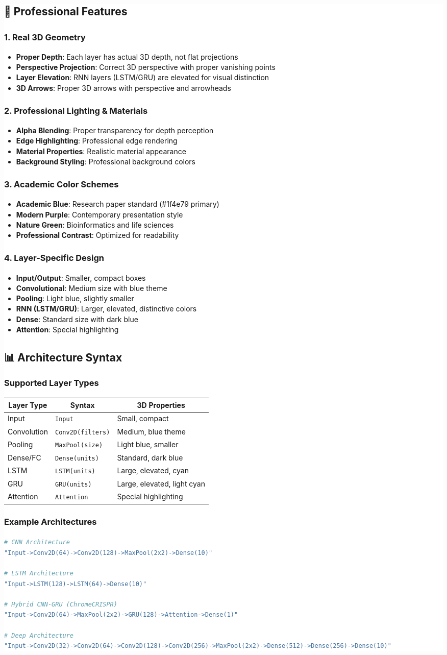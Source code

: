 ## 🎨 **Professional Features**

### **1. Real 3D Geometry**
- **Proper Depth**: Each layer has actual 3D depth, not flat projections
- **Perspective Projection**: Correct 3D perspective with proper vanishing points
- **Layer Elevation**: RNN layers (LSTM/GRU) are elevated for visual distinction
- **3D Arrows**: Proper 3D arrows with perspective and arrowheads

### **2. Professional Lighting & Materials**
- **Alpha Blending**: Proper transparency for depth perception
- **Edge Highlighting**: Professional edge rendering
- **Material Properties**: Realistic material appearance
- **Background Styling**: Professional background colors

### **3. Academic Color Schemes**
- **Academic Blue**: Research paper standard (#1f4e79 primary)
- **Modern Purple**: Contemporary presentation style
- **Nature Green**: Bioinformatics and life sciences
- **Professional Contrast**: Optimized for readability

### **4. Layer-Specific Design**
- **Input/Output**: Smaller, compact boxes
- **Convolutional**: Medium size with blue theme
- **Pooling**: Light blue, slightly smaller
- **RNN (LSTM/GRU)**: Larger, elevated, distinctive colors
- **Dense**: Standard size with dark blue
- **Attention**: Special highlighting

## 📊 **Architecture Syntax**

### **Supported Layer Types**
| Layer Type | Syntax | 3D Properties |
|------------|--------|---------------|
| Input | `Input` | Small, compact |
| Convolution | `Conv2D(filters)` | Medium, blue theme |
| Pooling | `MaxPool(size)` | Light blue, smaller |
| Dense/FC | `Dense(units)` | Standard, dark blue |
| LSTM | `LSTM(units)` | Large, elevated, cyan |
| GRU | `GRU(units)` | Large, elevated, light cyan |
| Attention | `Attention` | Special highlighting |

### **Example Architectures**
```bash
# CNN Architecture
"Input->Conv2D(64)->Conv2D(128)->MaxPool(2x2)->Dense(10)"

# LSTM Architecture
"Input->LSTM(128)->LSTM(64)->Dense(10)"

# Hybrid CNN-GRU (ChromeCRISPR)
"Input->Conv2D(64)->MaxPool(2x2)->GRU(128)->Attention->Dense(1)"

# Deep Architecture
"Input->Conv2D(32)->Conv2D(64)->Conv2D(128)->Conv2D(256)->MaxPool(2x2)->Dense(512)->Dense(256)->Dense(10)"
```